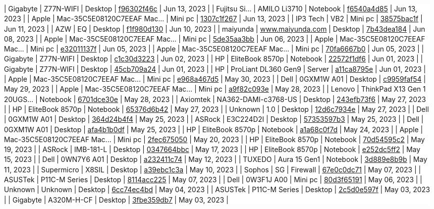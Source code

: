 | Gigabyte      | Z77N-WIFI                   | Desktop     | [f96302f46c](https://bsd-hardware.info/?probe=f96302f46c) | Jun 13, 2023 |
| Fujitsu Si... | AMILO Li3710                | Notebook    | [f6540a4d85](https://bsd-hardware.info/?probe=f6540a4d85) | Jun 13, 2023 |
| Apple         | Mac-35C5E08120C7EEAF Mac... | Mini pc     | [1307c1f267](https://bsd-hardware.info/?probe=1307c1f267) | Jun 13, 2023 |
| IP3 Tech      | VB2                         | Mini pc     | [38575bac1f](https://bsd-hardware.info/?probe=38575bac1f) | Jun 11, 2023 |
| AZW           | EQ                          | Desktop     | [f1f980d130](https://bsd-hardware.info/?probe=f1f980d130) | Jun 10, 2023 |
| maiyunda      | www.maiyunda.com            | Desktop     | [7b43dea184](https://bsd-hardware.info/?probe=7b43dea184) | Jun 08, 2023 |
| Apple         | Mac-35C5E08120C7EEAF Mac... | Mini pc     | [5de35aa3bb](https://bsd-hardware.info/?probe=5de35aa3bb) | Jun 06, 2023 |
| Apple         | Mac-35C5E08120C7EEAF Mac... | Mini pc     | [e32011137f](https://bsd-hardware.info/?probe=e32011137f) | Jun 05, 2023 |
| Apple         | Mac-35C5E08120C7EEAF Mac... | Mini pc     | [70fa6667b0](https://bsd-hardware.info/?probe=70fa6667b0) | Jun 05, 2023 |
| Gigabyte      | Z77N-WIFI                   | Desktop     | [c1c30d3223](https://bsd-hardware.info/?probe=c1c30d3223) | Jun 02, 2023 |
| HP            | EliteBook 8570p             | Notebook    | [22572f1df6](https://bsd-hardware.info/?probe=22572f1df6) | Jun 01, 2023 |
| Gigabyte      | Z77N-WIFI                   | Desktop     | [45cb709a24](https://bsd-hardware.info/?probe=45cb709a24) | Jun 01, 2023 |
| HP            | ProLiant DL360 Gen9         | Server      | [a11ca8795e](https://bsd-hardware.info/?probe=a11ca8795e) | Jun 01, 2023 |
| Apple         | Mac-35C5E08120C7EEAF Mac... | Mini pc     | [e968a467d5](https://bsd-hardware.info/?probe=e968a467d5) | May 30, 2023 |
| Dell          | 0GXM1W A01                  | Desktop     | [c9959faf54](https://bsd-hardware.info/?probe=c9959faf54) | May 29, 2023 |
| Apple         | Mac-35C5E08120C7EEAF Mac... | Mini pc     | [a9f82c093e](https://bsd-hardware.info/?probe=a9f82c093e) | May 28, 2023 |
| Lenovo        | ThinkPad X13 Gen 1 20UGS... | Notebook    | [6701dce30e](https://bsd-hardware.info/?probe=6701dce30e) | May 28, 2023 |
| Axiomtek      | NA362-DAMI-c3768-US         | Desktop     | [243efb73f6](https://bsd-hardware.info/?probe=243efb73f6) | May 27, 2023 |
| HP            | EliteBook 8570p             | Notebook    | [65376d6b42](https://bsd-hardware.info/?probe=65376d6b42) | May 27, 2023 |
| Unknown       | 1.0                         | Desktop     | [12d6c7934e](https://bsd-hardware.info/?probe=12d6c7934e) | May 27, 2023 |
| Dell          | 0GXM1W A01                  | Desktop     | [364d24b4f4](https://bsd-hardware.info/?probe=364d24b4f4) | May 25, 2023 |
| ASRock        | E3C224D2I                   | Desktop     | [57353597b3](https://bsd-hardware.info/?probe=57353597b3) | May 25, 2023 |
| Dell          | 0GXM1W A01                  | Desktop     | [afa4b1b0df](https://bsd-hardware.info/?probe=afa4b1b0df) | May 25, 2023 |
| HP            | EliteBook 8570p             | Notebook    | [a1a68c0f7d](https://bsd-hardware.info/?probe=a1a68c0f7d) | May 24, 2023 |
| Apple         | Mac-35C5E08120C7EEAF Mac... | Mini pc     | [2fec675050](https://bsd-hardware.info/?probe=2fec675050) | May 20, 2023 |
| HP            | EliteBook 8570p             | Notebook    | [70d54595c2](https://bsd-hardware.info/?probe=70d54595c2) | May 19, 2023 |
| ASRock        | IMB-181-L                   | Desktop     | [0347664bbc](https://bsd-hardware.info/?probe=0347664bbc) | May 17, 2023 |
| HP            | EliteBook 8570p             | Notebook    | [e252dc5ff2](https://bsd-hardware.info/?probe=e252dc5ff2) | May 15, 2023 |
| Dell          | 0WN7Y6 A01                  | Desktop     | [a232411c74](https://bsd-hardware.info/?probe=a232411c74) | May 12, 2023 |
| TUXEDO        | Aura 15 Gen1                | Notebook    | [3d889e8b9b](https://bsd-hardware.info/?probe=3d889e8b9b) | May 11, 2023 |
| Supermicro    | X8SIL                       | Desktop     | [a39ebc1c3a](https://bsd-hardware.info/?probe=a39ebc1c3a) | May 10, 2023 |
| Sophos        | SG                          | Firewall    | [67e0c0dc71](https://bsd-hardware.info/?probe=67e0c0dc71) | May 07, 2023 |
| ASUSTek       | P11C-M Series               | Desktop     | [8114acc225](https://bsd-hardware.info/?probe=8114acc225) | May 07, 2023 |
| Dell          | 0W3F1J A00                  | Mini pc     | [80d3f65191](https://bsd-hardware.info/?probe=80d3f65191) | May 06, 2023 |
| Unknown       | Unknown                     | Desktop     | [6cc74ec4bd](https://bsd-hardware.info/?probe=6cc74ec4bd) | May 04, 2023 |
| ASUSTek       | P11C-M Series               | Desktop     | [2c5d0e597f](https://bsd-hardware.info/?probe=2c5d0e597f) | May 03, 2023 |
| Gigabyte      | A320M-H-CF                  | Desktop     | [3fbe359db7](https://bsd-hardware.info/?probe=3fbe359db7) | May 03, 2023 |